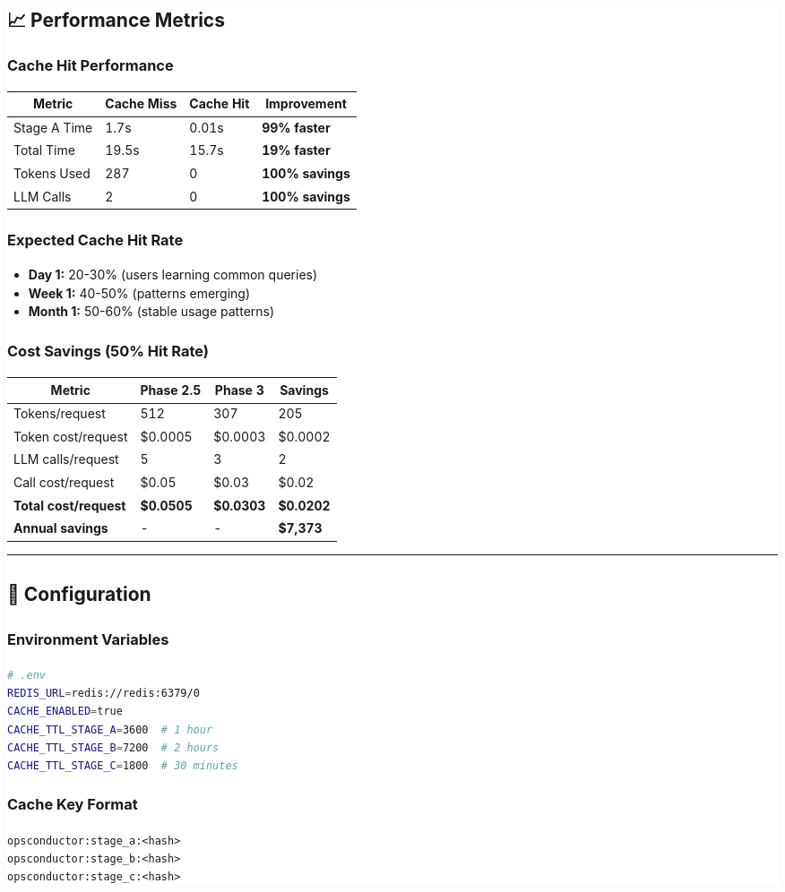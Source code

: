 
## 📈 Performance Metrics

### **Cache Hit Performance**
| Metric | Cache Miss | Cache Hit | Improvement |
|--------|-----------|-----------|-------------|
| Stage A Time | 1.7s | 0.01s | **99% faster** |
| Total Time | 19.5s | 15.7s | **19% faster** |
| Tokens Used | 287 | 0 | **100% savings** |
| LLM Calls | 2 | 0 | **100% savings** |

### **Expected Cache Hit Rate**
- **Day 1:** 20-30% (users learning common queries)
- **Week 1:** 40-50% (patterns emerging)
- **Month 1:** 50-60% (stable usage patterns)

### **Cost Savings (50% Hit Rate)**
| Metric | Phase 2.5 | Phase 3 | Savings |
|--------|-----------|---------|---------|
| Tokens/request | 512 | 307 | 205 |
| Token cost/request | $0.0005 | $0.0003 | $0.0002 |
| LLM calls/request | 5 | 3 | 2 |
| Call cost/request | $0.05 | $0.03 | $0.02 |
| **Total cost/request** | **$0.0505** | **$0.0303** | **$0.0202** |
| **Annual savings** | - | - | **$7,373** |

---

## 🔧 Configuration

### **Environment Variables**
```bash
# .env
REDIS_URL=redis://redis:6379/0
CACHE_ENABLED=true
CACHE_TTL_STAGE_A=3600  # 1 hour
CACHE_TTL_STAGE_B=7200  # 2 hours
CACHE_TTL_STAGE_C=1800  # 30 minutes
```

### **Cache Key Format**
```
opsconductor:stage_a:<hash>
opsconductor:stage_b:<hash>
opsconductor:stage_c:<hash>
```
